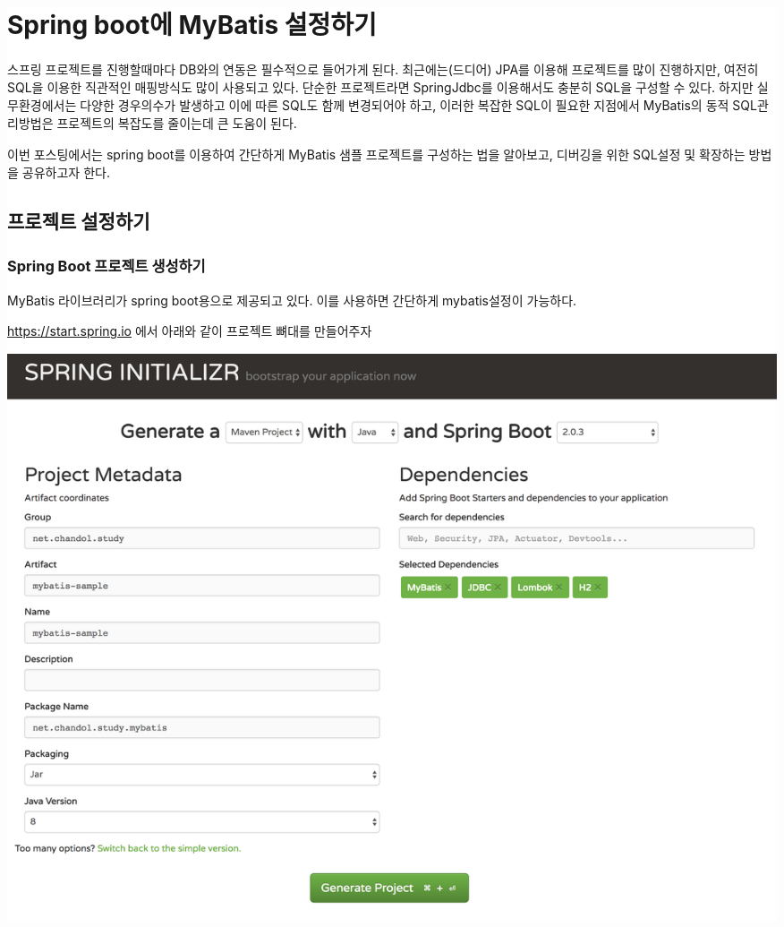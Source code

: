 # Spring boot에 MyBatis 설정하기

스프링 프로젝트를 진행할때마다 DB와의 연동은 필수적으로 들어가게 된다. 최근에는(드디어) JPA를 이용해 프로젝트를 많이 진행하지만, 여전히 SQL을 이용한 직관적인 매핑방식도 많이 사용되고 있다.
단순한 프로젝트라면 SpringJdbc를 이용해서도 충분히 SQL을 구성할 수 있다. 하지만 실무환경에서는 다양한 경우의수가 발생하고 이에 따른 SQL도 함께 변경되어야 하고, 이러한 복잡한 SQL이 필요한 지점에서 MyBatis의 동적 SQL관리방법은 프로젝트의 복잡도를 줄이는데 큰 도움이 된다.

이번 포스팅에서는 spring boot를 이용하여 간단하게 MyBatis 샘플 프로젝트를 구성하는 법을 알아보고, 디버깅을 위한 SQL설정 및 확장하는 방법을 공유하고자 한다.


## 프로젝트 설정하기

### Spring Boot 프로젝트 생성하기  

MyBatis 라이브러리가 spring boot용으로 제공되고 있다. 이를 사용하면 간단하게 mybatis설정이 가능하다.

https://start.spring.io 에서 아래와 같이 프로젝트 뼈대를 만들어주자

![](./doc/spring-init.png)

